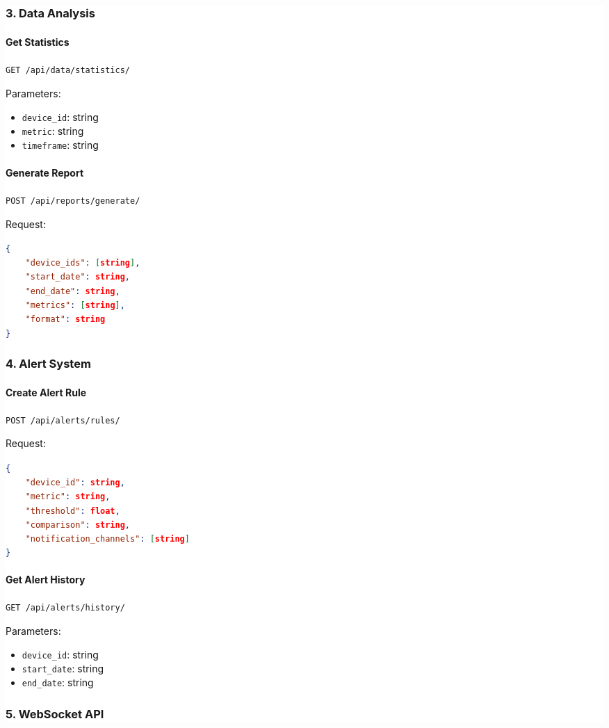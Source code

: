 ### 3. Data Analysis

#### Get Statistics
```
GET /api/data/statistics/
```
Parameters:
- `device_id`: string
- `metric`: string
- `timeframe`: string

#### Generate Report
```
POST /api/reports/generate/
```
Request:
```json
{
    "device_ids": [string],
    "start_date": string,
    "end_date": string,
    "metrics": [string],
    "format": string
}
```

### 4. Alert System

#### Create Alert Rule
```
POST /api/alerts/rules/
```
Request:
```json
{
    "device_id": string,
    "metric": string,
    "threshold": float,
    "comparison": string,
    "notification_channels": [string]
}
```

#### Get Alert History
```
GET /api/alerts/history/
```
Parameters:
- `device_id`: string
- `start_date`: string
- `end_date`: string

### 5. WebSocket API
